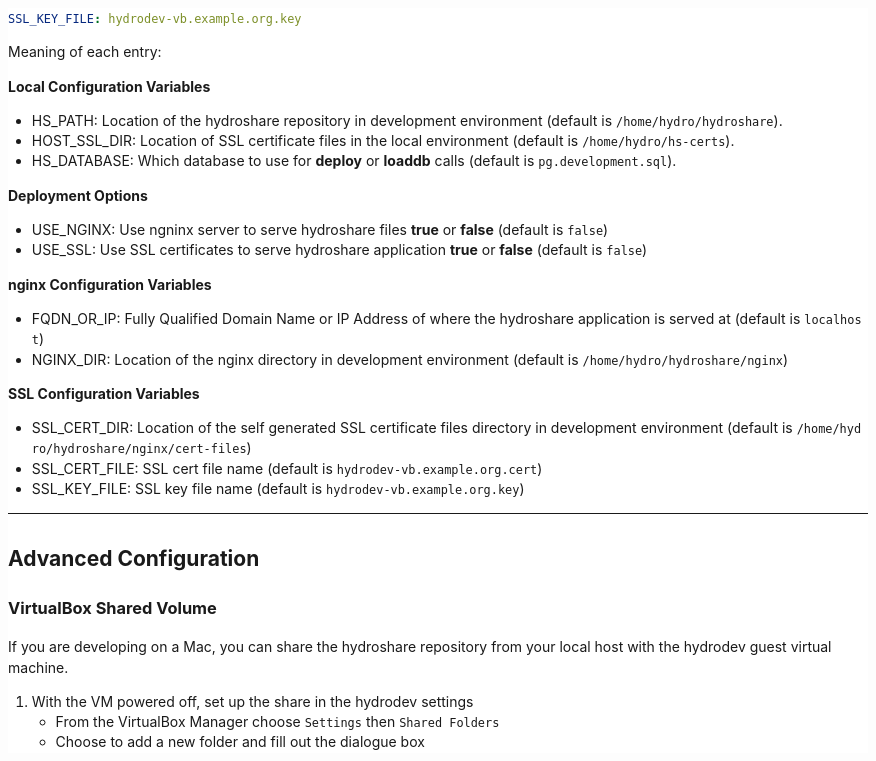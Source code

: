 ```yaml
SSL_KEY_FILE: hydrodev-vb.example.org.key
```

Meaning of each entry:

**Local Configuration Variables**

- HS_PATH: Location of the hydroshare repository in development environment (default is `/home/hydro/hydroshare`).
- HOST_SSL_DIR: Location of SSL certificate files in the local environment (default is `/home/hydro/hs-certs`).
- HS_DATABASE: Which database to use for **deploy** or **loaddb** calls (default is `pg.development.sql`).

**Deployment Options**

- USE_NGINX: Use ngninx server to serve hydroshare files **true** or **false** (default is `false`)
- USE_SSL: Use SSL certificates to serve hydroshare application **true** or **false** (default is `false`)

**nginx Configuration Variables**

- FQDN_OR_IP: Fully Qualified Domain Name or IP Address of where the hydroshare application is served at (default is `localhost`)
- NGINX_DIR: Location of the nginx directory in development environment (default is `/home/hydro/hydroshare/nginx`)

**SSL Configuration Variables**

- SSL_CERT_DIR: Location of the self generated SSL certificate files directory in development environment (default is `/home/hydro/hydroshare/nginx/cert-files`)
- SSL_CERT_FILE: SSL cert file name (default is `hydrodev-vb.example.org.cert`)
- SSL_KEY_FILE: SSL key file name (default is `hydrodev-vb.example.org.key`)

---

## Advanced Configuration

### VirtualBox Shared Volume

If you are developing on a Mac, you can share the hydroshare repository from your local host with the hydrodev guest virtual machine.

1. With the VM powered off, set up the share in the hydrodev settings
    - From the VirtualBox Manager choose `Settings` then `Shared Folders`
    - Choose to add a new folder and fill out the dialogue box